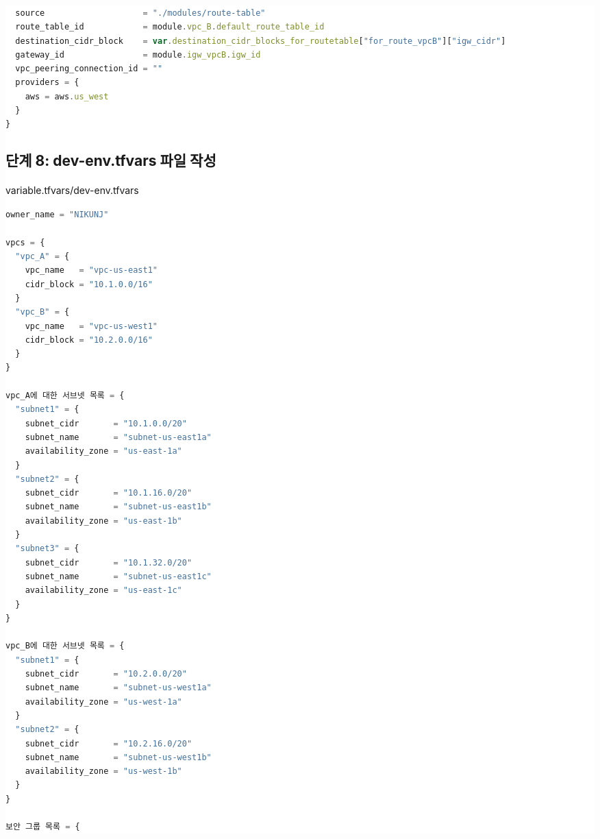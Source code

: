 ```js
  source                    = "./modules/route-table"
  route_table_id            = module.vpc_B.default_route_table_id
  destination_cidr_block    = var.destination_cidr_blocks_for_routetable["for_route_vpcB"]["igw_cidr"]
  gateway_id                = module.igw_vpcB.igw_id
  vpc_peering_connection_id = ""
  providers = {
    aws = aws.us_west
  }
}
```

<div class="content-ad"></div>

## 단계 8: dev-env.tfvars 파일 작성

variable.tfvars/dev-env.tfvars

```js
owner_name = "NIKUNJ"

vpcs = {
  "vpc_A" = {
    vpc_name   = "vpc-us-east1"
    cidr_block = "10.1.0.0/16"
  }
  "vpc_B" = {
    vpc_name   = "vpc-us-west1"
    cidr_block = "10.2.0.0/16"
  }
}

vpc_A에 대한 서브넷 목록 = {
  "subnet1" = {
    subnet_cidr       = "10.1.0.0/20"
    subnet_name       = "subnet-us-east1a"
    availability_zone = "us-east-1a"
  }
  "subnet2" = {
    subnet_cidr       = "10.1.16.0/20"
    subnet_name       = "subnet-us-east1b"
    availability_zone = "us-east-1b"
  }
  "subnet3" = {
    subnet_cidr       = "10.1.32.0/20"
    subnet_name       = "subnet-us-east1c"
    availability_zone = "us-east-1c"
  }
}

vpc_B에 대한 서브넷 목록 = {
  "subnet1" = {
    subnet_cidr       = "10.2.0.0/20"
    subnet_name       = "subnet-us-west1a"
    availability_zone = "us-west-1a"
  }
  "subnet2" = {
    subnet_cidr       = "10.2.16.0/20"
    subnet_name       = "subnet-us-west1b"
    availability_zone = "us-west-1b"
  }
}

보안 그룹 목록 = {
```